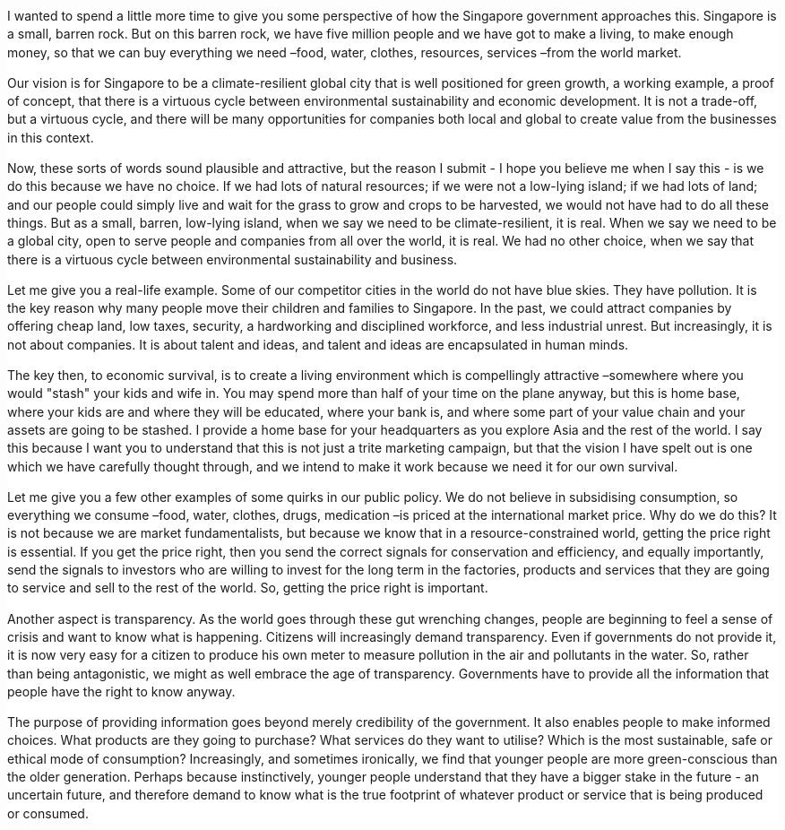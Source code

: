 I wanted to spend a little more time to give you some perspective of how the Singapore government approaches this. Singapore is a small, barren rock. But on this barren rock, we have five million people and we have got to make a living, to make enough money, so that we can buy everything we need –food, water, clothes, resources, services –from the world market.

Our vision is for Singapore to be a climate-resilient global city that is well positioned for green growth, a working example, a proof of concept, that there is a virtuous cycle between environmental sustainability and economic development. It is not a trade-off, but a virtuous cycle, and there will be many opportunities for companies both local and global to create value from the businesses in this context.

Now, these sorts of words sound plausible and attractive, but the reason I submit - I hope you believe me when I say this - is we do this because we have no choice. If we had lots of natural resources; if we were not a low-lying island; if we had lots of land; and our people could simply live and wait for the grass to grow and crops to be harvested, we would not have had to do all these things. But as a small, barren, low-lying island, when we say we need to be climate-resilient, it is real. When we say we need to be a global city, open to serve people and companies from all over the world, it is real. We had no other choice, when we say that there is a virtuous cycle between environmental sustainability and business.

Let me give you a real-life example. Some of our competitor cities in the world do not have blue skies. They have pollution. It is the key reason why many people move their children and families to Singapore. In the past, we could attract companies by offering cheap land, low taxes, security, a hardworking and disciplined workforce, and less industrial unrest. But increasingly, it is not about companies. It is about talent and ideas, and talent and ideas are encapsulated in human minds.

The key then, to economic survival, is to create a living environment which is compellingly attractive –somewhere where you would "stash" your kids and wife in. You may spend more than half of your time on the plane anyway, but this is home base, where your kids are and where they will be educated, where your bank is, and where some part of your value chain and your assets are going to be stashed. I provide a home base for your headquarters as you explore Asia and the rest of the world. I say this because I want you to understand that this is not just a trite marketing campaign, but that the vision I have spelt out is one which we have carefully thought through, and we intend to make it work because we need it for our own survival.

Let me give you a few other examples of some quirks in our public policy. We do not believe in subsidising consumption, so everything we consume –food, water, clothes, drugs, medication –is priced at the international market price. Why do we do this? It is not because we are market fundamentalists, but because we know that in a resource-constrained world, getting the price right is essential. If you get the price right, then you send the correct signals for conservation and efficiency, and equally importantly, send the signals to investors who are willing to invest for the long term in the factories, products and services that they are going to service and sell to the rest of the world. So, getting the price right is important.

Another aspect is transparency. As the world goes through these gut wrenching changes, people are beginning to feel a sense of crisis and want to know what is happening. Citizens will increasingly demand transparency. Even if governments do not provide it, it is now very easy for a citizen to produce his own meter to measure pollution in the air and pollutants in the water. So, rather than being antagonistic, we might as well embrace the age of transparency. Governments have to provide all the information that people have the right to know anyway.

The purpose of providing information goes beyond merely credibility of the government. It also enables people to make informed choices. What products are they going to purchase? What services do they want to utilise? Which is the most sustainable, safe or ethical mode of consumption? Increasingly, and sometimes ironically, we find that younger people are more green-conscious than the older generation. Perhaps because instinctively, younger people understand that they have a bigger stake in the future - an uncertain future, and therefore demand to know what is the true footprint of whatever product or service that is being produced or consumed.
